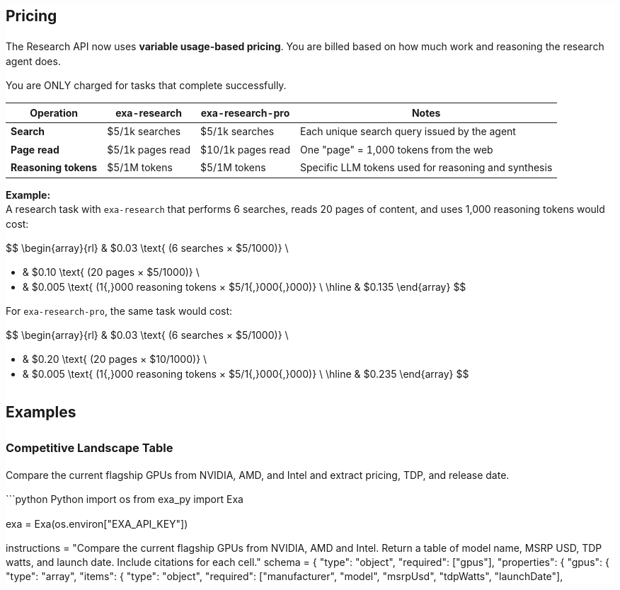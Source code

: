 ## Pricing

The Research API now uses **variable usage-based pricing**. You are billed based on how much work and reasoning the research agent does.

<Note>You are ONLY charged for tasks that complete successfully.</Note>

| Operation            | exa-research      | exa-research-pro   | Notes                                                |
| -------------------- | ----------------- | ------------------ | ---------------------------------------------------- |
| **Search**           | \$5/1k searches   | \$5/1k searches    | Each unique search query issued by the agent         |
| **Page read**        | \$5/1k pages read | \$10/1k pages read | One "page" = 1,000 tokens from the web               |
| **Reasoning tokens** | \$5/1M tokens     | \$5/1M tokens      | Specific LLM tokens used for reasoning and synthesis |

**Example:**\
A research task with `exa-research` that performs 6 searches, reads 20 pages of content, and uses 1,000 reasoning tokens would cost:

$$
\begin{array}{rl}
& \$0.03 \text{ (6 searches × \$5/1000)} \\
+ & \$0.10 \text{ (20 pages × \$5/1000)} \\
+ & \$0.005 \text{ (1{,}000 reasoning tokens × \$5/1{,}000{,}000)} \\
\hline
& \$0.135
\end{array}
$$

For `exa-research-pro`, the same task would cost:

$$
\begin{array}{rl}
& \$0.03 \text{ (6 searches × \$5/1000)} \\
+ & \$0.20 \text{ (20 pages × \$10/1000)} \\
+ & \$0.005 \text{ (1{,}000 reasoning tokens × \$5/1{,}000{,}000)} \\
\hline
& \$0.235
\end{array}
$$

## Examples

### Competitive Landscape Table

Compare the current flagship GPUs from NVIDIA, AMD, and Intel and extract pricing, TDP, and release date.

<CodeGroup>
  ```python Python
  import os
  from exa_py import Exa

  exa = Exa(os.environ["EXA_API_KEY"])

  instructions = "Compare the current flagship GPUs from NVIDIA, AMD and Intel. Return a table of model name, MSRP USD, TDP watts, and launch date. Include citations for each cell."
  schema = {
      "type": "object",
      "required": ["gpus"],
      "properties": {
          "gpus": {
              "type": "array",
              "items": {
                  "type": "object",
                  "required": ["manufacturer", "model", "msrpUsd", "tdpWatts", "launchDate"],
  ```